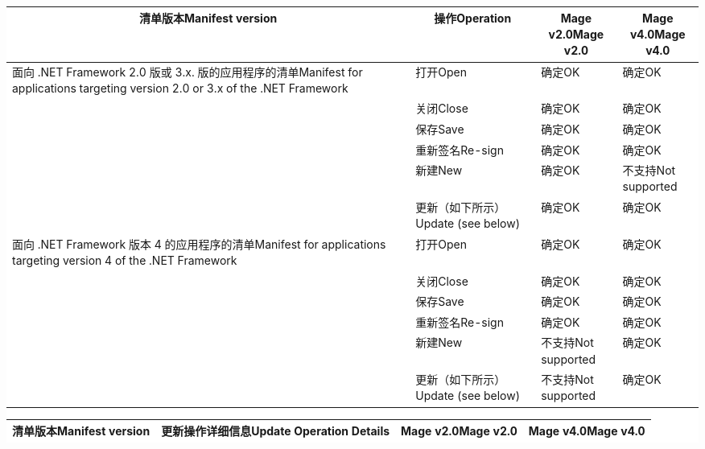|<span data-ttu-id="ac97a-362">清单版本</span><span class="sxs-lookup"><span data-stu-id="ac97a-362">Manifest version</span></span>|<span data-ttu-id="ac97a-363">操作</span><span class="sxs-lookup"><span data-stu-id="ac97a-363">Operation</span></span>|<span data-ttu-id="ac97a-364">Mage v2.0</span><span class="sxs-lookup"><span data-stu-id="ac97a-364">Mage v2.0</span></span>|<span data-ttu-id="ac97a-365">Mage v4.0</span><span class="sxs-lookup"><span data-stu-id="ac97a-365">Mage v4.0</span></span>|
|----------------------|---------------|---------------|---------------|
|<span data-ttu-id="ac97a-366">面向 .NET Framework 2.0 版或 3.x. 版的应用程序的清单</span><span class="sxs-lookup"><span data-stu-id="ac97a-366">Manifest for applications targeting version 2.0 or 3.x of the .NET Framework</span></span>|<span data-ttu-id="ac97a-367">打开</span><span class="sxs-lookup"><span data-stu-id="ac97a-367">Open</span></span>|<span data-ttu-id="ac97a-368">确定</span><span class="sxs-lookup"><span data-stu-id="ac97a-368">OK</span></span>|<span data-ttu-id="ac97a-369">确定</span><span class="sxs-lookup"><span data-stu-id="ac97a-369">OK</span></span>|
||<span data-ttu-id="ac97a-370">关闭</span><span class="sxs-lookup"><span data-stu-id="ac97a-370">Close</span></span>|<span data-ttu-id="ac97a-371">确定</span><span class="sxs-lookup"><span data-stu-id="ac97a-371">OK</span></span>|<span data-ttu-id="ac97a-372">确定</span><span class="sxs-lookup"><span data-stu-id="ac97a-372">OK</span></span>|
||<span data-ttu-id="ac97a-373">保存</span><span class="sxs-lookup"><span data-stu-id="ac97a-373">Save</span></span>|<span data-ttu-id="ac97a-374">确定</span><span class="sxs-lookup"><span data-stu-id="ac97a-374">OK</span></span>|<span data-ttu-id="ac97a-375">确定</span><span class="sxs-lookup"><span data-stu-id="ac97a-375">OK</span></span>|
||<span data-ttu-id="ac97a-376">重新签名</span><span class="sxs-lookup"><span data-stu-id="ac97a-376">Re-sign</span></span>|<span data-ttu-id="ac97a-377">确定</span><span class="sxs-lookup"><span data-stu-id="ac97a-377">OK</span></span>|<span data-ttu-id="ac97a-378">确定</span><span class="sxs-lookup"><span data-stu-id="ac97a-378">OK</span></span>|
||<span data-ttu-id="ac97a-379">新建</span><span class="sxs-lookup"><span data-stu-id="ac97a-379">New</span></span>|<span data-ttu-id="ac97a-380">确定</span><span class="sxs-lookup"><span data-stu-id="ac97a-380">OK</span></span>|<span data-ttu-id="ac97a-381">不支持</span><span class="sxs-lookup"><span data-stu-id="ac97a-381">Not supported</span></span>|
||<span data-ttu-id="ac97a-382">更新（如下所示）</span><span class="sxs-lookup"><span data-stu-id="ac97a-382">Update (see below)</span></span>|<span data-ttu-id="ac97a-383">确定</span><span class="sxs-lookup"><span data-stu-id="ac97a-383">OK</span></span>|<span data-ttu-id="ac97a-384">确定</span><span class="sxs-lookup"><span data-stu-id="ac97a-384">OK</span></span>|
|<span data-ttu-id="ac97a-385">面向 .NET Framework 版本 4 的应用程序的清单</span><span class="sxs-lookup"><span data-stu-id="ac97a-385">Manifest for applications targeting version 4 of the .NET Framework</span></span>|<span data-ttu-id="ac97a-386">打开</span><span class="sxs-lookup"><span data-stu-id="ac97a-386">Open</span></span>|<span data-ttu-id="ac97a-387">确定</span><span class="sxs-lookup"><span data-stu-id="ac97a-387">OK</span></span>|<span data-ttu-id="ac97a-388">确定</span><span class="sxs-lookup"><span data-stu-id="ac97a-388">OK</span></span>|
||<span data-ttu-id="ac97a-389">关闭</span><span class="sxs-lookup"><span data-stu-id="ac97a-389">Close</span></span>|<span data-ttu-id="ac97a-390">确定</span><span class="sxs-lookup"><span data-stu-id="ac97a-390">OK</span></span>|<span data-ttu-id="ac97a-391">确定</span><span class="sxs-lookup"><span data-stu-id="ac97a-391">OK</span></span>|
||<span data-ttu-id="ac97a-392">保存</span><span class="sxs-lookup"><span data-stu-id="ac97a-392">Save</span></span>|<span data-ttu-id="ac97a-393">确定</span><span class="sxs-lookup"><span data-stu-id="ac97a-393">OK</span></span>|<span data-ttu-id="ac97a-394">确定</span><span class="sxs-lookup"><span data-stu-id="ac97a-394">OK</span></span>|
||<span data-ttu-id="ac97a-395">重新签名</span><span class="sxs-lookup"><span data-stu-id="ac97a-395">Re-sign</span></span>|<span data-ttu-id="ac97a-396">确定</span><span class="sxs-lookup"><span data-stu-id="ac97a-396">OK</span></span>|<span data-ttu-id="ac97a-397">确定</span><span class="sxs-lookup"><span data-stu-id="ac97a-397">OK</span></span>|
||<span data-ttu-id="ac97a-398">新建</span><span class="sxs-lookup"><span data-stu-id="ac97a-398">New</span></span>|<span data-ttu-id="ac97a-399">不支持</span><span class="sxs-lookup"><span data-stu-id="ac97a-399">Not supported</span></span>|<span data-ttu-id="ac97a-400">确定</span><span class="sxs-lookup"><span data-stu-id="ac97a-400">OK</span></span>|
||<span data-ttu-id="ac97a-401">更新（如下所示）</span><span class="sxs-lookup"><span data-stu-id="ac97a-401">Update (see below)</span></span>|<span data-ttu-id="ac97a-402">不支持</span><span class="sxs-lookup"><span data-stu-id="ac97a-402">Not supported</span></span>|<span data-ttu-id="ac97a-403">确定</span><span class="sxs-lookup"><span data-stu-id="ac97a-403">OK</span></span>|

|<span data-ttu-id="ac97a-404">清单版本</span><span class="sxs-lookup"><span data-stu-id="ac97a-404">Manifest version</span></span>|<span data-ttu-id="ac97a-405">更新操作详细信息</span><span class="sxs-lookup"><span data-stu-id="ac97a-405">Update Operation Details</span></span>|<span data-ttu-id="ac97a-406">Mage v2.0</span><span class="sxs-lookup"><span data-stu-id="ac97a-406">Mage v2.0</span></span>|<span data-ttu-id="ac97a-407">Mage v4.0</span><span class="sxs-lookup"><span data-stu-id="ac97a-407">Mage v4.0</span></span>|
|----------------------|------------------------------|---------------|---------------|